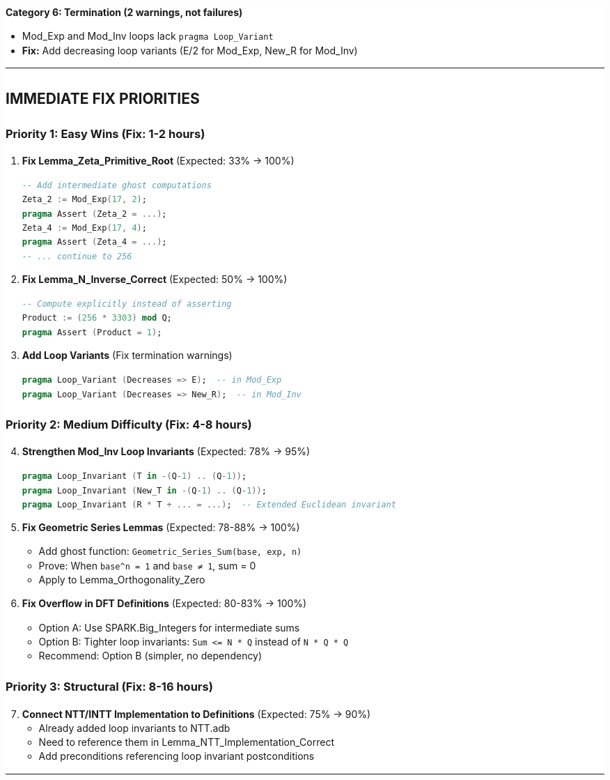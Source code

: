 **Category 6: Termination (2 warnings, not failures)**
- Mod_Exp and Mod_Inv loops lack `pragma Loop_Variant`
- **Fix:** Add decreasing loop variants (E/2 for Mod_Exp, New_R for Mod_Inv)

---

## IMMEDIATE FIX PRIORITIES

### Priority 1: Easy Wins (Fix: 1-2 hours)

1. **Fix Lemma_Zeta_Primitive_Root** (Expected: 33% → 100%)
   ```ada
   -- Add intermediate ghost computations
   Zeta_2 := Mod_Exp(17, 2);
   pragma Assert (Zeta_2 = ...);
   Zeta_4 := Mod_Exp(17, 4);
   pragma Assert (Zeta_4 = ...);
   -- ... continue to 256
   ```

2. **Fix Lemma_N_Inverse_Correct** (Expected: 50% → 100%)
   ```ada
   -- Compute explicitly instead of asserting
   Product := (256 * 3303) mod Q;
   pragma Assert (Product = 1);
   ```

3. **Add Loop Variants** (Fix termination warnings)
   ```ada
   pragma Loop_Variant (Decreases => E);  -- in Mod_Exp
   pragma Loop_Variant (Decreases => New_R);  -- in Mod_Inv
   ```

### Priority 2: Medium Difficulty (Fix: 4-8 hours)

4. **Strengthen Mod_Inv Loop Invariants** (Expected: 78% → 95%)
   ```ada
   pragma Loop_Invariant (T in -(Q-1) .. (Q-1));
   pragma Loop_Invariant (New_T in -(Q-1) .. (Q-1));
   pragma Loop_Invariant (R * T + ... = ...);  -- Extended Euclidean invariant
   ```

5. **Fix Geometric Series Lemmas** (Expected: 78-88% → 100%)
   - Add ghost function: `Geometric_Series_Sum(base, exp, n)`
   - Prove: When `base^n = 1` and `base ≠ 1`, sum = 0
   - Apply to Lemma_Orthogonality_Zero

6. **Fix Overflow in DFT Definitions** (Expected: 80-83% → 100%)
   - Option A: Use SPARK.Big_Integers for intermediate sums
   - Option B: Tighter loop invariants: `Sum <= N * Q` instead of `N * Q * Q`
   - Recommend: Option B (simpler, no dependency)

### Priority 3: Structural (Fix: 8-16 hours)

7. **Connect NTT/INTT Implementation to Definitions** (Expected: 75% → 90%)
   - Already added loop invariants to NTT.adb
   - Need to reference them in Lemma_NTT_Implementation_Correct
   - Add preconditions referencing loop invariant postconditions

---